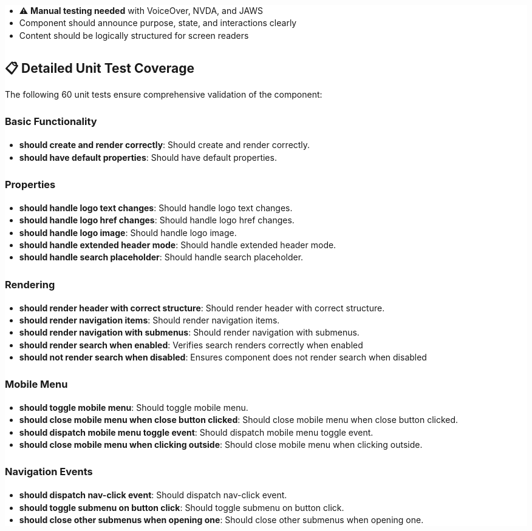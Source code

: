 - ⚠️ **Manual testing needed** with VoiceOver, NVDA, and JAWS
- Component should announce purpose, state, and interactions clearly
- Content should be logically structured for screen readers





















## 📋 Detailed Unit Test Coverage

The following 60 unit tests ensure comprehensive validation of the component:

### Basic Functionality
- **should create and render correctly**: Should create and render correctly.
- **should have default properties**: Should have default properties.

### Properties
- **should handle logo text changes**: Should handle logo text changes.
- **should handle logo href changes**: Should handle logo href changes.
- **should handle logo image**: Should handle logo image.
- **should handle extended header mode**: Should handle extended header mode.
- **should handle search placeholder**: Should handle search placeholder.

### Rendering
- **should render header with correct structure**: Should render header with correct structure.
- **should render navigation items**: Should render navigation items.
- **should render navigation with submenus**: Should render navigation with submenus.
- **should render search when enabled**: Verifies search renders correctly when enabled
- **should not render search when disabled**: Ensures component does not render search when disabled

### Mobile Menu
- **should toggle mobile menu**: Should toggle mobile menu.
- **should close mobile menu when close button clicked**: Should close mobile menu when close button clicked.
- **should dispatch mobile menu toggle event**: Should dispatch mobile menu toggle event.
- **should close mobile menu when clicking outside**: Should close mobile menu when clicking outside.

### Navigation Events
- **should dispatch nav-click event**: Should dispatch nav-click event.
- **should toggle submenu on button click**: Should toggle submenu on button click.
- **should close other submenus when opening one**: Should close other submenus when opening one.
